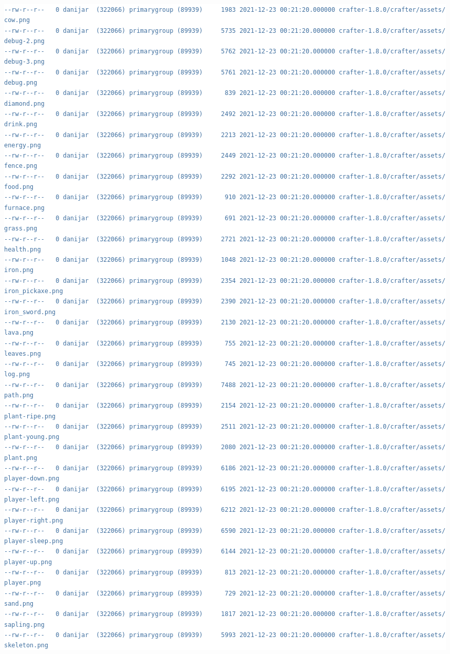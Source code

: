 ```diff
--rw-r--r--   0 danijar  (322066) primarygroup (89939)     1983 2021-12-23 00:21:20.000000 crafter-1.8.0/crafter/assets/cow.png
--rw-r--r--   0 danijar  (322066) primarygroup (89939)     5735 2021-12-23 00:21:20.000000 crafter-1.8.0/crafter/assets/debug-2.png
--rw-r--r--   0 danijar  (322066) primarygroup (89939)     5762 2021-12-23 00:21:20.000000 crafter-1.8.0/crafter/assets/debug-3.png
--rw-r--r--   0 danijar  (322066) primarygroup (89939)     5761 2021-12-23 00:21:20.000000 crafter-1.8.0/crafter/assets/debug.png
--rw-r--r--   0 danijar  (322066) primarygroup (89939)      839 2021-12-23 00:21:20.000000 crafter-1.8.0/crafter/assets/diamond.png
--rw-r--r--   0 danijar  (322066) primarygroup (89939)     2492 2021-12-23 00:21:20.000000 crafter-1.8.0/crafter/assets/drink.png
--rw-r--r--   0 danijar  (322066) primarygroup (89939)     2213 2021-12-23 00:21:20.000000 crafter-1.8.0/crafter/assets/energy.png
--rw-r--r--   0 danijar  (322066) primarygroup (89939)     2449 2021-12-23 00:21:20.000000 crafter-1.8.0/crafter/assets/fence.png
--rw-r--r--   0 danijar  (322066) primarygroup (89939)     2292 2021-12-23 00:21:20.000000 crafter-1.8.0/crafter/assets/food.png
--rw-r--r--   0 danijar  (322066) primarygroup (89939)      910 2021-12-23 00:21:20.000000 crafter-1.8.0/crafter/assets/furnace.png
--rw-r--r--   0 danijar  (322066) primarygroup (89939)      691 2021-12-23 00:21:20.000000 crafter-1.8.0/crafter/assets/grass.png
--rw-r--r--   0 danijar  (322066) primarygroup (89939)     2721 2021-12-23 00:21:20.000000 crafter-1.8.0/crafter/assets/health.png
--rw-r--r--   0 danijar  (322066) primarygroup (89939)     1048 2021-12-23 00:21:20.000000 crafter-1.8.0/crafter/assets/iron.png
--rw-r--r--   0 danijar  (322066) primarygroup (89939)     2354 2021-12-23 00:21:20.000000 crafter-1.8.0/crafter/assets/iron_pickaxe.png
--rw-r--r--   0 danijar  (322066) primarygroup (89939)     2390 2021-12-23 00:21:20.000000 crafter-1.8.0/crafter/assets/iron_sword.png
--rw-r--r--   0 danijar  (322066) primarygroup (89939)     2130 2021-12-23 00:21:20.000000 crafter-1.8.0/crafter/assets/lava.png
--rw-r--r--   0 danijar  (322066) primarygroup (89939)      755 2021-12-23 00:21:20.000000 crafter-1.8.0/crafter/assets/leaves.png
--rw-r--r--   0 danijar  (322066) primarygroup (89939)      745 2021-12-23 00:21:20.000000 crafter-1.8.0/crafter/assets/log.png
--rw-r--r--   0 danijar  (322066) primarygroup (89939)     7488 2021-12-23 00:21:20.000000 crafter-1.8.0/crafter/assets/path.png
--rw-r--r--   0 danijar  (322066) primarygroup (89939)     2154 2021-12-23 00:21:20.000000 crafter-1.8.0/crafter/assets/plant-ripe.png
--rw-r--r--   0 danijar  (322066) primarygroup (89939)     2511 2021-12-23 00:21:20.000000 crafter-1.8.0/crafter/assets/plant-young.png
--rw-r--r--   0 danijar  (322066) primarygroup (89939)     2080 2021-12-23 00:21:20.000000 crafter-1.8.0/crafter/assets/plant.png
--rw-r--r--   0 danijar  (322066) primarygroup (89939)     6186 2021-12-23 00:21:20.000000 crafter-1.8.0/crafter/assets/player-down.png
--rw-r--r--   0 danijar  (322066) primarygroup (89939)     6195 2021-12-23 00:21:20.000000 crafter-1.8.0/crafter/assets/player-left.png
--rw-r--r--   0 danijar  (322066) primarygroup (89939)     6212 2021-12-23 00:21:20.000000 crafter-1.8.0/crafter/assets/player-right.png
--rw-r--r--   0 danijar  (322066) primarygroup (89939)     6590 2021-12-23 00:21:20.000000 crafter-1.8.0/crafter/assets/player-sleep.png
--rw-r--r--   0 danijar  (322066) primarygroup (89939)     6144 2021-12-23 00:21:20.000000 crafter-1.8.0/crafter/assets/player-up.png
--rw-r--r--   0 danijar  (322066) primarygroup (89939)      813 2021-12-23 00:21:20.000000 crafter-1.8.0/crafter/assets/player.png
--rw-r--r--   0 danijar  (322066) primarygroup (89939)      729 2021-12-23 00:21:20.000000 crafter-1.8.0/crafter/assets/sand.png
--rw-r--r--   0 danijar  (322066) primarygroup (89939)     1817 2021-12-23 00:21:20.000000 crafter-1.8.0/crafter/assets/sapling.png
--rw-r--r--   0 danijar  (322066) primarygroup (89939)     5993 2021-12-23 00:21:20.000000 crafter-1.8.0/crafter/assets/skeleton.png
```